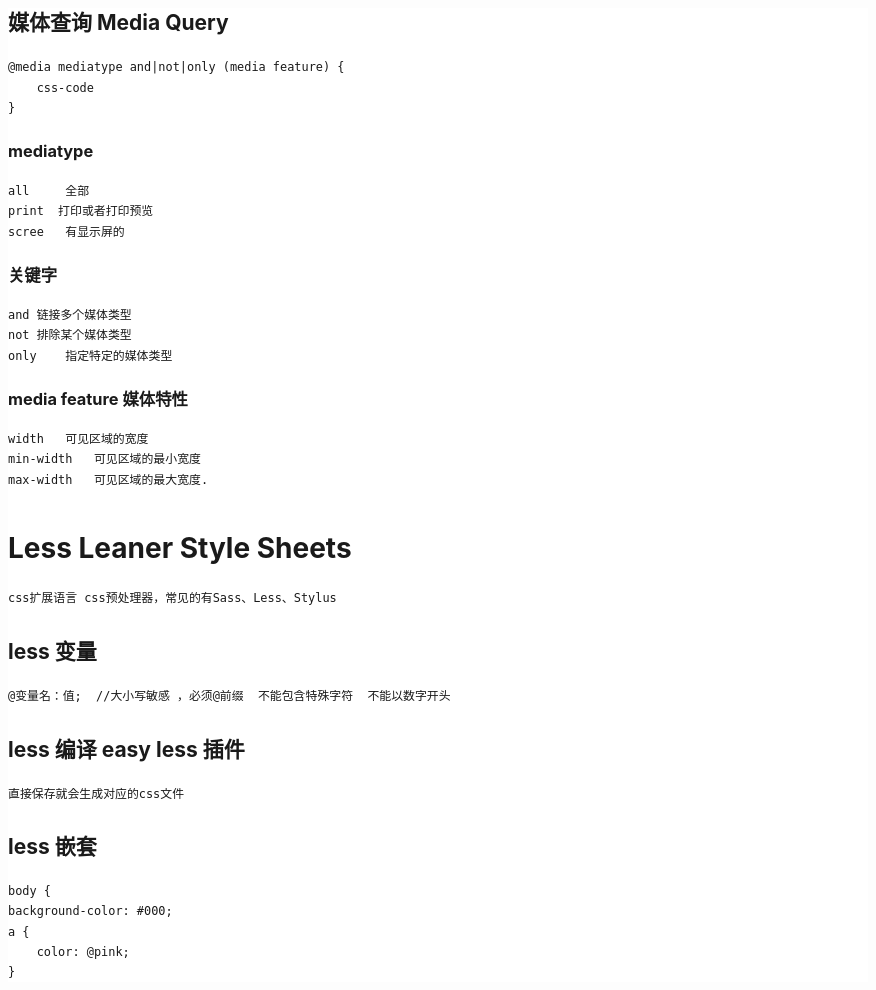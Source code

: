 ## 媒体查询 Media Query

```html
@media mediatype and|not|only (media feature) {
    css-code
}
```

### mediatype

```html
all     全部
print  打印或者打印预览
scree   有显示屏的
```

### 关键字

```html
and 链接多个媒体类型
not 排除某个媒体类型
only    指定特定的媒体类型
```

### media feature 媒体特性

```html
width   可见区域的宽度
min-width   可见区域的最小宽度
max-width   可见区域的最大宽度.
```

# Less Leaner Style Sheets

```html
css扩展语言 css预处理器，常见的有Sass、Less、Stylus
```

## less 变量

```html
@变量名：值;  //大小写敏感 ，必须@前缀  不能包含特殊字符  不能以数字开头
```

## less 编译 easy less 插件

```html
直接保存就会生成对应的css文件
```

## less 嵌套

```html
body {
background-color: #000;
a {
    color: @pink;
}
```

